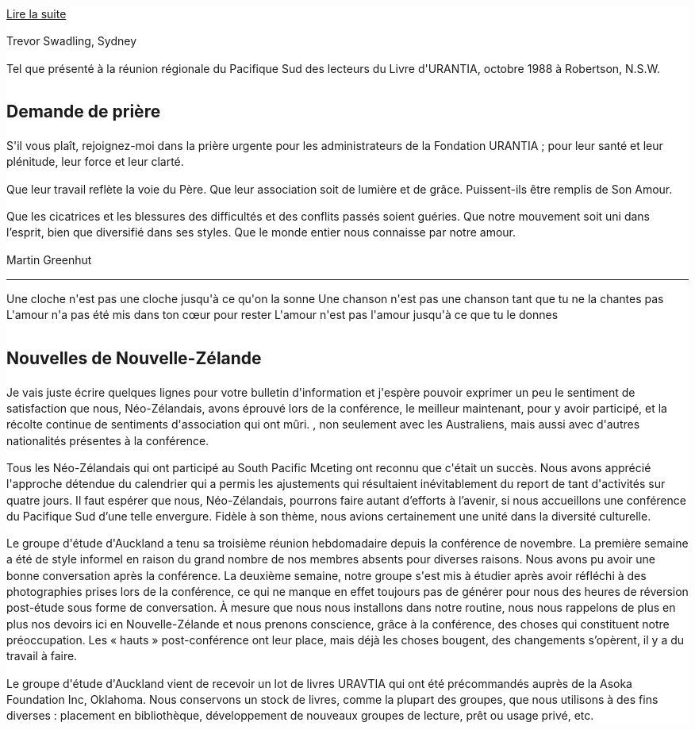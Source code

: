 [Lire la suite](/fr/article/Trevor_Swadling/How_Many_Mortals_Survive)

Trevor Swadling, Sydney

Tel que présenté à la réunion régionale du Pacifique Sud des lecteurs du Livre d'URANTIA, octobre 1988 à Robertson, N.S.W.

## Demande de prière

S'il vous plaît, rejoignez-moi dans la prière urgente pour les administrateurs de la Fondation URANTIA ; pour leur santé et leur plénitude, leur force et leur clarté.

Que leur travail reflète la voie du Père. Que leur association soit de lumière et de grâce. Puissent-ils être remplis de Son Amour.

Que les cicatrices et les blessures des difficultés et des conflits passés soient guéries. Que notre mouvement soit uni dans l’esprit, bien que diversifié dans ses styles. Que le monde entier nous connaisse par notre amour.

Martin Greenhut

---

Une cloche n'est pas une cloche jusqu'à ce qu'on la sonne
Une chanson n'est pas une chanson tant que tu ne la chantes pas
L'amour n'a pas été mis dans ton cœur pour rester
L'amour n'est pas l'amour jusqu'à ce que tu le donnes

## Nouvelles de Nouvelle-Zélande

Je vais juste écrire quelques lignes pour votre bulletin d'information et j'espère pouvoir exprimer un peu le sentiment de satisfaction que nous, Néo-Zélandais, avons éprouvé lors de la conférence, le meilleur maintenant, pour y avoir participé, et la récolte continue de sentiments d'association qui ont mûri. , non seulement avec les Australiens, mais aussi avec d'autres nationalités présentes à la conférence.

Tous les Néo-Zélandais qui ont participé au South Pacific Mceting ont reconnu que c'était un succès. Nous avons apprécié l'approche détendue du calendrier qui a permis les ajustements qui résultaient inévitablement du report de tant d'activités sur quatre jours. Il faut espérer que nous, Néo-Zélandais, pourrons faire autant d’efforts à l’avenir, si nous accueillons une conférence du Pacifique Sud d’une telle envergure. Fidèle à son thème, nous avions certainement une unité dans la diversité culturelle.

Le groupe d'étude d'Auckland a tenu sa troisième réunion hebdomadaire depuis la conférence de novembre. La première semaine a été de style informel en raison du grand nombre de nos membres absents pour diverses raisons. Nous avons pu avoir une bonne conversation après la conférence. La deuxième semaine, notre groupe s'est mis à étudier après avoir réfléchi à des photographies prises lors de la conférence, ce qui ne manque en effet toujours pas de générer pour nous des heures de réversion post-étude sous forme de conversation. À mesure que nous nous installons dans notre routine, nous nous rappelons de plus en plus nos devoirs ici en Nouvelle-Zélande et nous prenons conscience, grâce à la conférence, des choses qui constituent notre préoccupation. Les « hauts » post-conférence ont leur place, mais déjà les choses bougent, des changements s’opèrent, il y a du travail à faire.

Le groupe d'étude d'Auckland vient de recevoir un lot de livres URAVTIA qui ont été précommandés auprès de la Asoka Foundation Inc, Oklahoma. Nous conservons un stock de livres, comme la plupart des groupes, que nous utilisons à des fins diverses : placement en bibliothèque, développement de nouveaux groupes de lecture, prêt ou usage privé, etc.
